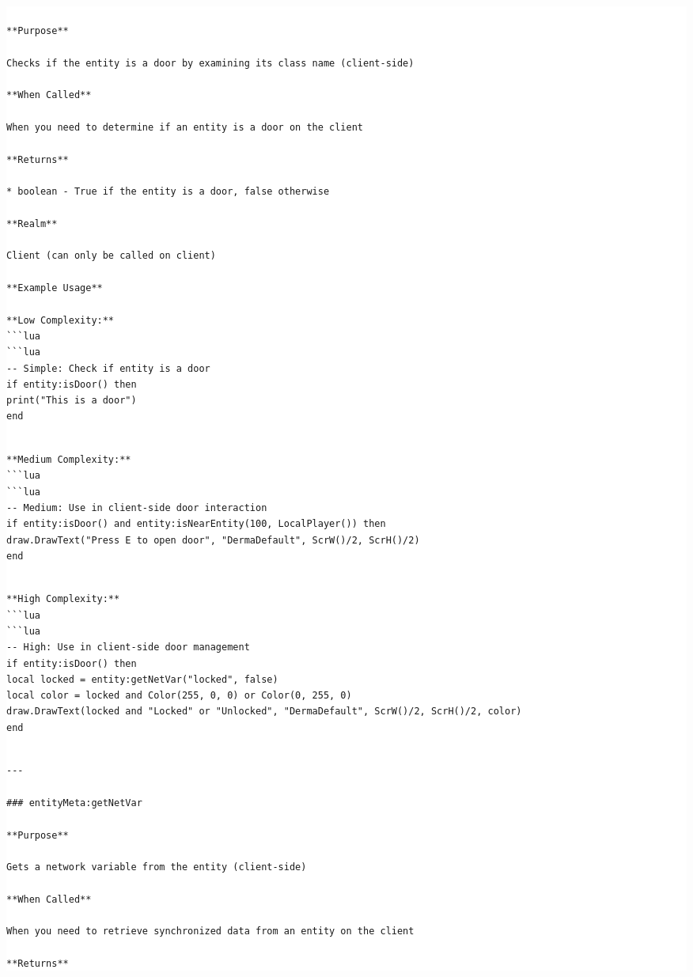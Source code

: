 ```

**Purpose**

Checks if the entity is a door by examining its class name (client-side)

**When Called**

When you need to determine if an entity is a door on the client

**Returns**

* boolean - True if the entity is a door, false otherwise

**Realm**

Client (can only be called on client)

**Example Usage**

**Low Complexity:**
```lua
```lua
-- Simple: Check if entity is a door
if entity:isDoor() then
print("This is a door")
end
```
```

**Medium Complexity:**
```lua
```lua
-- Medium: Use in client-side door interaction
if entity:isDoor() and entity:isNearEntity(100, LocalPlayer()) then
draw.DrawText("Press E to open door", "DermaDefault", ScrW()/2, ScrH()/2)
end
```
```

**High Complexity:**
```lua
```lua
-- High: Use in client-side door management
if entity:isDoor() then
local locked = entity:getNetVar("locked", false)
local color = locked and Color(255, 0, 0) or Color(0, 255, 0)
draw.DrawText(locked and "Locked" or "Unlocked", "DermaDefault", ScrW()/2, ScrH()/2, color)
end
```
```

---

### entityMeta:getNetVar

**Purpose**

Gets a network variable from the entity (client-side)

**When Called**

When you need to retrieve synchronized data from an entity on the client

**Returns**

```